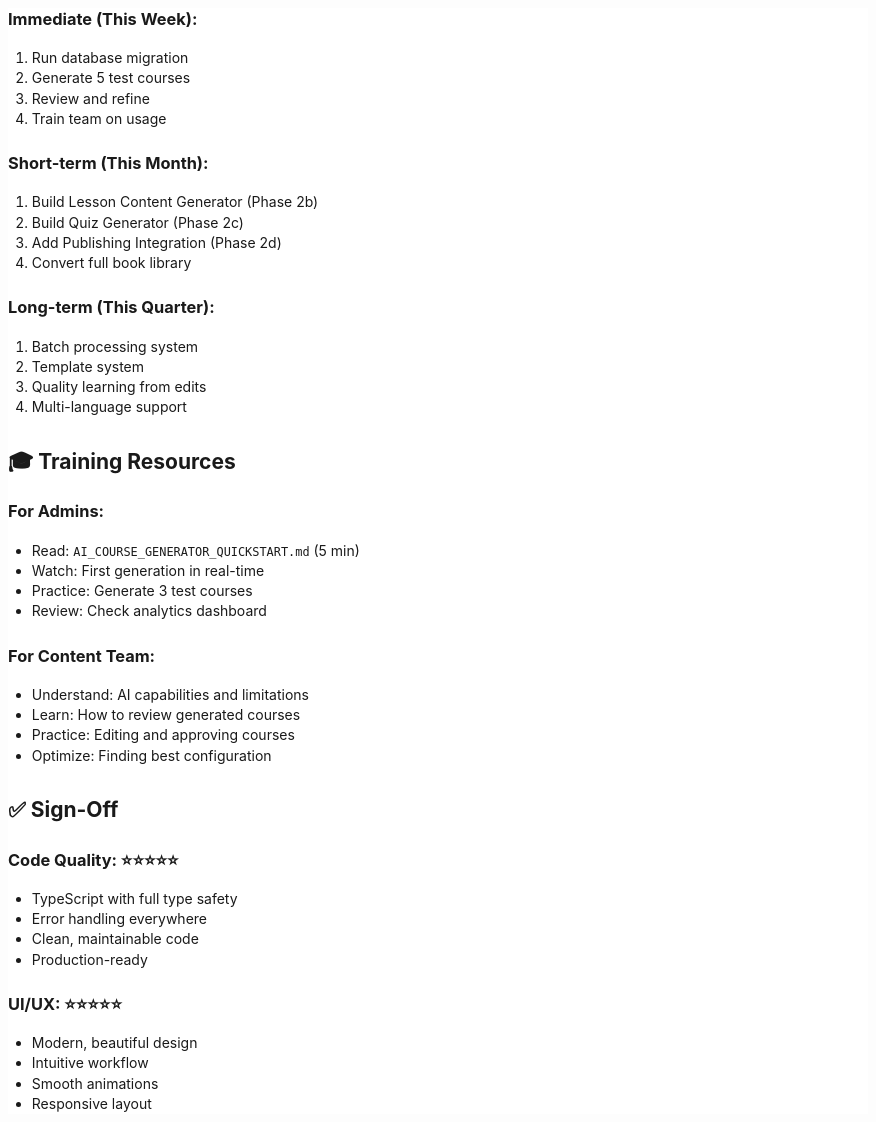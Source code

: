 ### Immediate (This Week):

1. Run database migration
2. Generate 5 test courses
3. Review and refine
4. Train team on usage

### Short-term (This Month):

1. Build Lesson Content Generator (Phase 2b)
2. Build Quiz Generator (Phase 2c)
3. Add Publishing Integration (Phase 2d)
4. Convert full book library

### Long-term (This Quarter):

1. Batch processing system
2. Template system
3. Quality learning from edits
4. Multi-language support

## 🎓 Training Resources

### For Admins:

- Read: `AI_COURSE_GENERATOR_QUICKSTART.md` (5 min)
- Watch: First generation in real-time
- Practice: Generate 3 test courses
- Review: Check analytics dashboard

### For Content Team:

- Understand: AI capabilities and limitations
- Learn: How to review generated courses
- Practice: Editing and approving courses
- Optimize: Finding best configuration

## ✅ Sign-Off

### Code Quality: ⭐⭐⭐⭐⭐

- TypeScript with full type safety
- Error handling everywhere
- Clean, maintainable code
- Production-ready

### UI/UX: ⭐⭐⭐⭐⭐

- Modern, beautiful design
- Intuitive workflow
- Smooth animations
- Responsive layout
